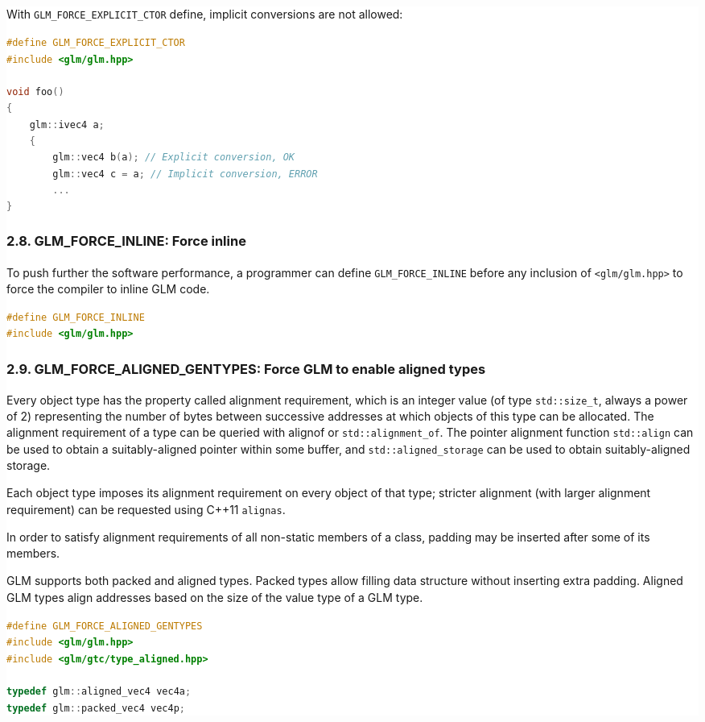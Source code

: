 With `GLM_FORCE_EXPLICIT_CTOR` define, implicit conversions are not allowed:

```cpp
#define GLM_FORCE_EXPLICIT_CTOR
#include <glm/glm.hpp>

void foo()
{
    glm::ivec4 a;
    {
        glm::vec4 b(a); // Explicit conversion, OK
        glm::vec4 c = a; // Implicit conversion, ERROR
        ...
}
```

### <a name="section2_8"></a> 2.8. GLM\_FORCE\_INLINE: Force inline

To push further the software performance, a programmer can define `GLM_FORCE_INLINE` before any inclusion of `<glm/glm.hpp>` to force the compiler to inline GLM code.

```cpp
#define GLM_FORCE_INLINE
#include <glm/glm.hpp>
```

### <a name="section2_9"></a> 2.9. GLM\_FORCE\_ALIGNED\_GENTYPES: Force GLM to enable aligned types

Every object type has the property called alignment requirement, which is an integer value (of type `std::size_t`, always a power of 2) representing the number of bytes between successive addresses at which objects of this type can be allocated. The alignment requirement of a type can be queried with alignof or `std::alignment_of`. The pointer alignment function `std::align` can be used to obtain a suitably-aligned pointer within some buffer, and `std::aligned_storage` can be used to obtain suitably-aligned storage.

Each object type imposes its alignment requirement on every object of that type; stricter alignment (with larger alignment requirement) can be requested using C++11 `alignas`.

In order to satisfy alignment requirements of all non-static members of a class, padding may be inserted after some of its members. 

GLM supports both packed and aligned types. Packed types allow filling data structure without inserting extra padding. Aligned GLM types align addresses based on the size of the value type of a GLM type.

```cpp
#define GLM_FORCE_ALIGNED_GENTYPES
#include <glm/glm.hpp>
#include <glm/gtc/type_aligned.hpp>

typedef glm::aligned_vec4 vec4a;
typedef glm::packed_vec4 vec4p;
```
